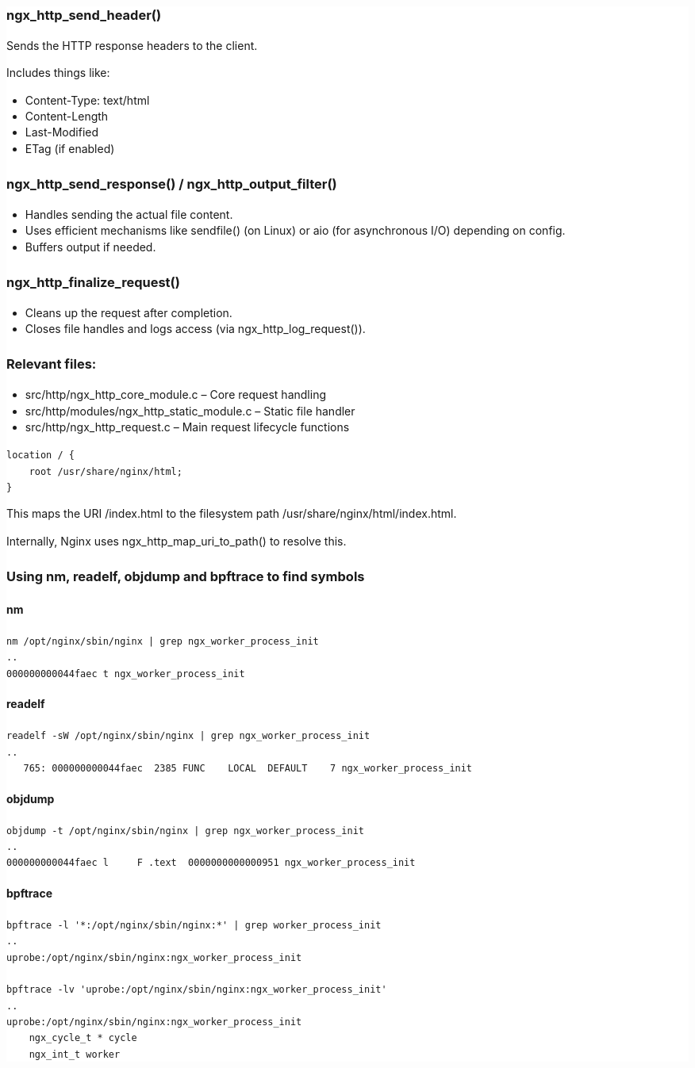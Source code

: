 ### ngx_http_send_header()
Sends the HTTP response headers to the client.

Includes things like:
- Content-Type: text/html
- Content-Length
- Last-Modified
- ETag (if enabled)

### ngx_http_send_response() / ngx_http_output_filter()
- Handles sending the actual file content.
- Uses efficient mechanisms like sendfile() (on Linux) or aio (for asynchronous I/O) depending on config.
- Buffers output if needed.

### ngx_http_finalize_request()
- Cleans up the request after completion.
- Closes file handles and logs access (via ngx_http_log_request()).

### Relevant files:
- src/http/ngx_http_core_module.c – Core request handling
- src/http/modules/ngx_http_static_module.c – Static file handler
- src/http/ngx_http_request.c – Main request lifecycle functions
```
location / {
    root /usr/share/nginx/html;
}
```
This maps the URI /index.html to the filesystem path /usr/share/nginx/html/index.html.

Internally, Nginx uses ngx_http_map_uri_to_path() to resolve this.
### Using nm, readelf, objdump and bpftrace to find symbols
#### nm
```
nm /opt/nginx/sbin/nginx | grep ngx_worker_process_init
..
000000000044faec t ngx_worker_process_init
```
#### readelf
```
readelf -sW /opt/nginx/sbin/nginx | grep ngx_worker_process_init
..
   765: 000000000044faec  2385 FUNC    LOCAL  DEFAULT    7 ngx_worker_process_init
```
#### objdump
```
objdump -t /opt/nginx/sbin/nginx | grep ngx_worker_process_init
..
000000000044faec l     F .text  0000000000000951 ngx_worker_process_init
```
#### bpftrace
```
bpftrace -l '*:/opt/nginx/sbin/nginx:*' | grep worker_process_init
..
uprobe:/opt/nginx/sbin/nginx:ngx_worker_process_init

bpftrace -lv 'uprobe:/opt/nginx/sbin/nginx:ngx_worker_process_init'
..
uprobe:/opt/nginx/sbin/nginx:ngx_worker_process_init
    ngx_cycle_t * cycle
    ngx_int_t worker
```